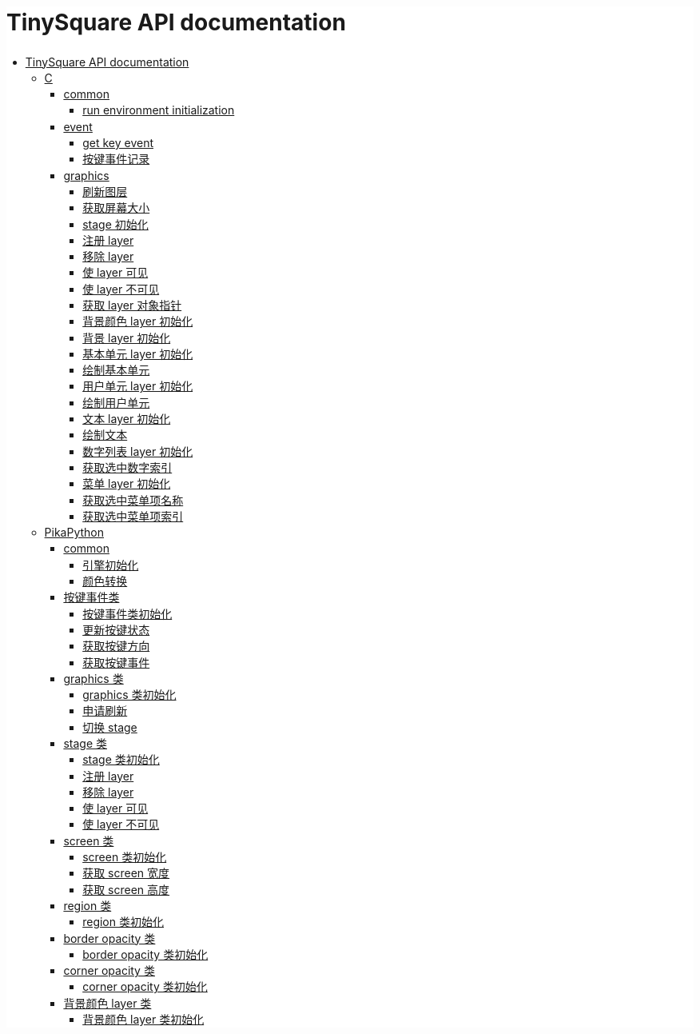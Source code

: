# TinySquare API documentation

- [TinySquare API documentation](#tinysquare-api-documentation)
  - [C](#c)
    - [common](#common)
      - [run environment initialization](#run-environment-initialization)
    - [event](#event)
      - [get key event](#get-key-event)
      - [按键事件记录](#按键事件记录)
    - [graphics](#graphics)
      - [刷新图层](#刷新图层)
      - [获取屏幕大小](#获取屏幕大小)
      - [stage 初始化](#stage-初始化)
      - [注册 layer](#注册-layer)
      - [移除 layer](#移除-layer)
      - [使 layer 可见](#使-layer-可见)
      - [使 layer 不可见](#使-layer-不可见)
      - [获取 layer 对象指针](#获取-layer-对象指针)
      - [背景颜色 layer 初始化](#背景颜色-layer-初始化)
      - [背景 layer 初始化](#背景-layer-初始化)
      - [基本单元 layer 初始化](#基本单元-layer-初始化)
      - [绘制基本单元](#绘制基本单元)
      - [用户单元 layer 初始化](#用户单元-layer-初始化)
      - [绘制用户单元](#绘制用户单元)
      - [文本 layer 初始化](#文本-layer-初始化)
      - [绘制文本](#绘制文本)
      - [数字列表 layer 初始化](#数字列表-layer-初始化)
      - [获取选中数字索引](#获取选中数字索引)
      - [菜单 layer 初始化](#菜单-layer-初始化)
      - [获取选中菜单项名称](#获取选中菜单项名称)
      - [获取选中菜单项索引](#获取选中菜单项索引)
  - [PikaPython](#pikapython)
    - [common](#common-1)
      - [引擎初始化](#引擎初始化)
      - [颜色转换](#颜色转换)
    - [按键事件类](#按键事件类)
      - [按键事件类初始化](#按键事件类初始化)
      - [更新按键状态](#更新按键状态)
      - [获取按键方向](#获取按键方向)
      - [获取按键事件](#获取按键事件)
    - [graphics 类](#graphics-类)
      - [graphics 类初始化](#graphics-类初始化)
      - [申请刷新](#申请刷新)
      - [切换 stage](#切换-stage)
    - [stage 类](#stage-类)
      - [stage 类初始化](#stage-类初始化)
      - [注册 layer](#注册-layer-1)
      - [移除 layer](#移除-layer-1)
      - [使 layer 可见](#使-layer-可见-1)
      - [使 layer 不可见](#使-layer-不可见-1)
    - [screen 类](#screen-类)
      - [screen 类初始化](#screen-类初始化)
      - [获取 screen 宽度](#获取-screen-宽度)
      - [获取 screen 高度](#获取-screen-高度)
    - [region 类](#region-类)
      - [region 类初始化](#region-类初始化)
    - [border opacity 类](#border-opacity-类)
      - [border opacity 类初始化](#border-opacity-类初始化)
    - [corner opacity 类](#corner-opacity-类)
      - [corner opacity 类初始化](#corner-opacity-类初始化)
    - [背景颜色 layer 类](#背景颜色-layer-类)
      - [背景颜色 layer 类初始化](#背景颜色-layer-类初始化)